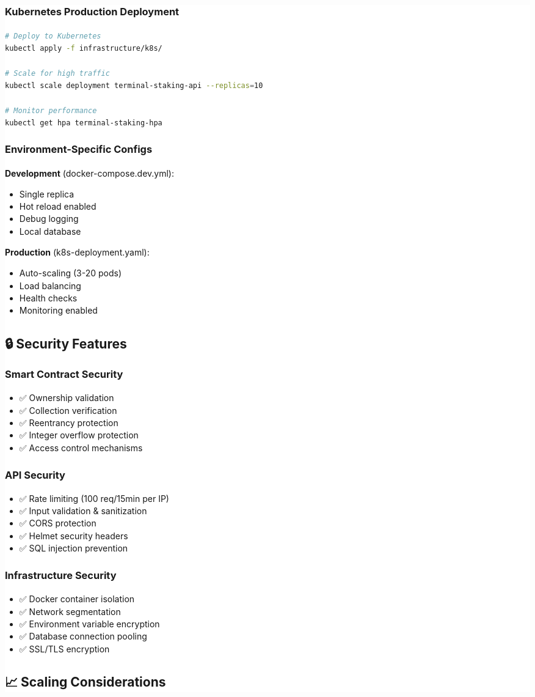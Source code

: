 ### Kubernetes Production Deployment

```bash
# Deploy to Kubernetes
kubectl apply -f infrastructure/k8s/

# Scale for high traffic
kubectl scale deployment terminal-staking-api --replicas=10

# Monitor performance
kubectl get hpa terminal-staking-hpa
```

### Environment-Specific Configs

**Development** (docker-compose.dev.yml):
- Single replica
- Hot reload enabled
- Debug logging
- Local database

**Production** (k8s-deployment.yaml):
- Auto-scaling (3-20 pods)
- Load balancing
- Health checks
- Monitoring enabled

## 🔒 Security Features

### Smart Contract Security
- ✅ Ownership validation
- ✅ Collection verification
- ✅ Reentrancy protection
- ✅ Integer overflow protection
- ✅ Access control mechanisms

### API Security
- ✅ Rate limiting (100 req/15min per IP)
- ✅ Input validation & sanitization
- ✅ CORS protection
- ✅ Helmet security headers
- ✅ SQL injection prevention

### Infrastructure Security
- ✅ Docker container isolation
- ✅ Network segmentation
- ✅ Environment variable encryption
- ✅ Database connection pooling
- ✅ SSL/TLS encryption

## 📈 Scaling Considerations

